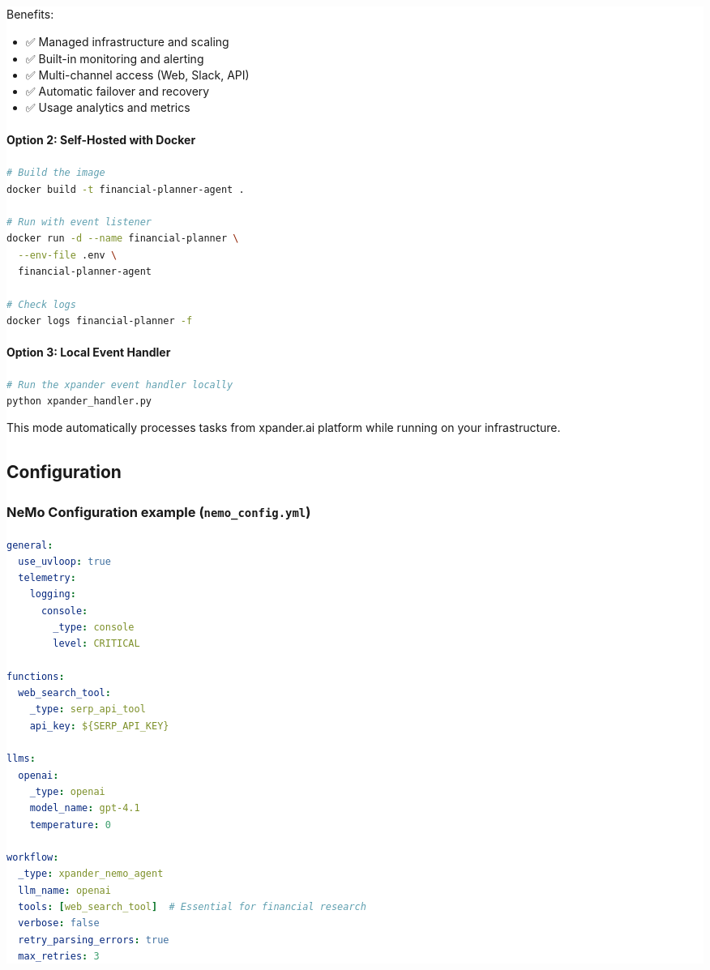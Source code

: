 Benefits:
- ✅ Managed infrastructure and scaling
- ✅ Built-in monitoring and alerting  
- ✅ Multi-channel access (Web, Slack, API)
- ✅ Automatic failover and recovery
- ✅ Usage analytics and metrics

#### Option 2: Self-Hosted with Docker

```bash
# Build the image
docker build -t financial-planner-agent .

# Run with event listener
docker run -d --name financial-planner \
  --env-file .env \
  financial-planner-agent

# Check logs
docker logs financial-planner -f
```

#### Option 3: Local Event Handler

```bash
# Run the xpander event handler locally
python xpander_handler.py
```

This mode automatically processes tasks from xpander.ai platform while running on your infrastructure.

## Configuration

### NeMo Configuration example (`nemo_config.yml`)

```yaml
general:
  use_uvloop: true
  telemetry:
    logging:
      console:
        _type: console
        level: CRITICAL

functions:
  web_search_tool:
    _type: serp_api_tool
    api_key: ${SERP_API_KEY}

llms:
  openai:
    _type: openai
    model_name: gpt-4.1
    temperature: 0

workflow:
  _type: xpander_nemo_agent
  llm_name: openai
  tools: [web_search_tool]  # Essential for financial research
  verbose: false
  retry_parsing_errors: true
  max_retries: 3
```
